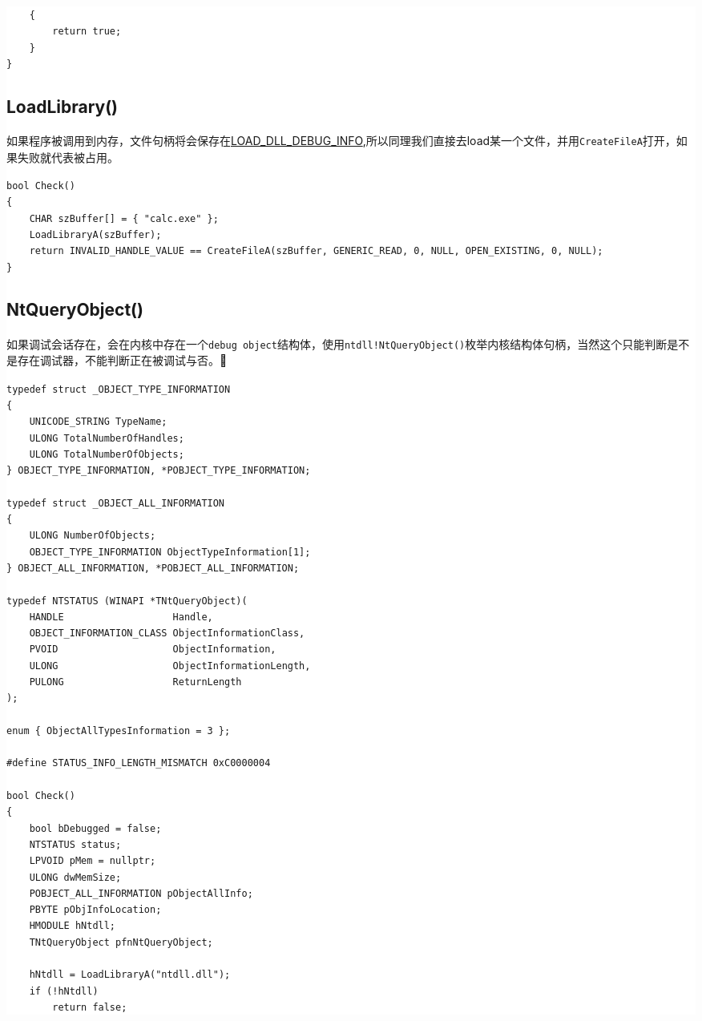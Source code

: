 ```
    {
        return true;
    }
}
```

## LoadLibrary()

如果程序被调用到内存，文件句柄将会保存在[LOAD_DLL_DEBUG_INFO](https://docs.microsoft.com/en-us/windows/win32/api/minwinbase/ns-minwinbase-load_dll_debug_info),所以同理我们直接去load某一个文件，并用`CreateFileA`打开，如果失败就代表被占用。
```
bool Check()
{
    CHAR szBuffer[] = { "calc.exe" };
    LoadLibraryA(szBuffer);
    return INVALID_HANDLE_VALUE == CreateFileA(szBuffer, GENERIC_READ, 0, NULL, OPEN_EXISTING, 0, NULL);
}
```

## NtQueryObject()
如果调试会话存在，会在内核中存在一个`debug object`结构体，使用`ntdll!NtQueryObject()`枚举内核结构体句柄，当然这个只能判断是不是存在调试器，不能判断正在被调试与否。🍑
```
typedef struct _OBJECT_TYPE_INFORMATION
{
    UNICODE_STRING TypeName;
    ULONG TotalNumberOfHandles;
    ULONG TotalNumberOfObjects;
} OBJECT_TYPE_INFORMATION, *POBJECT_TYPE_INFORMATION;

typedef struct _OBJECT_ALL_INFORMATION
{
    ULONG NumberOfObjects;
    OBJECT_TYPE_INFORMATION ObjectTypeInformation[1];
} OBJECT_ALL_INFORMATION, *POBJECT_ALL_INFORMATION;

typedef NTSTATUS (WINAPI *TNtQueryObject)(
    HANDLE                   Handle,
    OBJECT_INFORMATION_CLASS ObjectInformationClass,
    PVOID                    ObjectInformation,
    ULONG                    ObjectInformationLength,
    PULONG                   ReturnLength
);

enum { ObjectAllTypesInformation = 3 };

#define STATUS_INFO_LENGTH_MISMATCH 0xC0000004

bool Check()
{
    bool bDebugged = false;
    NTSTATUS status;
    LPVOID pMem = nullptr;
    ULONG dwMemSize;
    POBJECT_ALL_INFORMATION pObjectAllInfo;
    PBYTE pObjInfoLocation;
    HMODULE hNtdll;
    TNtQueryObject pfnNtQueryObject;
    
    hNtdll = LoadLibraryA("ntdll.dll");
    if (!hNtdll)
        return false;
```